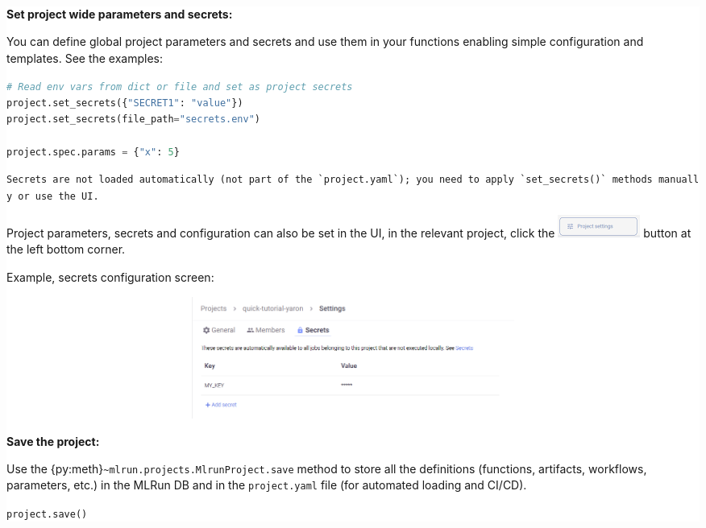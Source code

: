 **Set project wide parameters and secrets:**

You can define global project parameters and secrets and use them in your functions enabling simple configuration and templates.
See the examples:

```python
# Read env vars from dict or file and set as project secrets
project.set_secrets({"SECRET1": "value"})
project.set_secrets(file_path="secrets.env")

project.spec.params = {"x": 5}
```

```{admonition} Note
Secrets are not loaded automatically (not part of the `project.yaml`); you need to apply `set_secrets()` methods manually or use the UI.

```

Project parameters, secrets and configuration can also be set in the UI, in the relevant project, click the 
<img src="../_static/images/proj-settings-btn.png" alt="config-btn"/> button at the left bottom corner.

Example, secrets configuration screen:

<p align="center"><img src="../_static/images/secrets-ui.png" alt="project-secrets" width="400"/></p>

**Save the project:**

Use the {py:meth}`~mlrun.projects.MlrunProject.save` method to store all the definitions (functions, artifacts, workflows, parameters, etc.) 
in the MLRun DB and in the `project.yaml` file (for automated loading and CI/CD).

```python
project.save()
```
